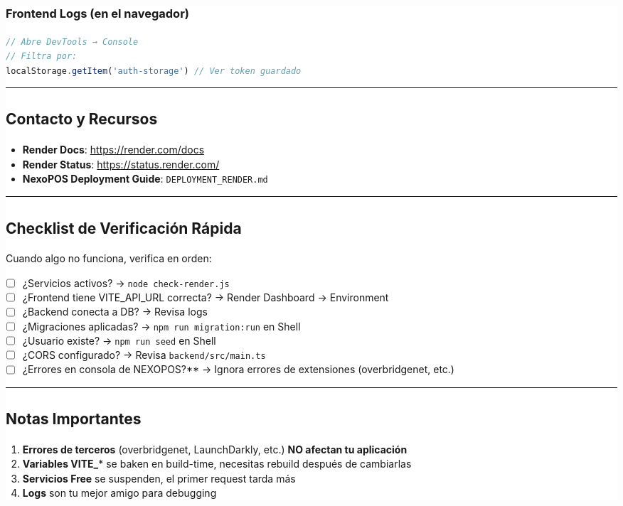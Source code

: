 ### Frontend Logs (en el navegador)
```javascript
// Abre DevTools → Console
// Filtra por:
localStorage.getItem('auth-storage') // Ver token guardado
```

---

## Contacto y Recursos

- **Render Docs**: https://render.com/docs
- **Render Status**: https://status.render.com/
- **NexoPOS Deployment Guide**: `DEPLOYMENT_RENDER.md`

---

## Checklist de Verificación Rápida

Cuando algo no funciona, verifica en orden:

- [ ] ¿Servicios activos? → `node check-render.js`
- [ ] ¿Frontend tiene VITE_API_URL correcta? → Render Dashboard → Environment
- [ ] ¿Backend conecta a DB? → Revisa logs
- [ ] ¿Migraciones aplicadas? → `npm run migration:run` en Shell
- [ ] ¿Usuario existe? → `npm run seed` en Shell
- [ ] ¿CORS configurado? → Revisa `backend/src/main.ts`
- [ ] ¿Errores en consola de NEXOPOS?** → Ignora errores de extensiones (overbridgenet, etc.)

---

## Notas Importantes

1. **Errores de terceros** (overbridgenet, LaunchDarkly, etc.) **NO afectan tu aplicación**
2. **Variables VITE_*** se baken en build-time, necesitas rebuild después de cambiarlas
3. **Servicios Free** se suspenden, el primer request tarda más
4. **Logs** son tu mejor amigo para debugging

